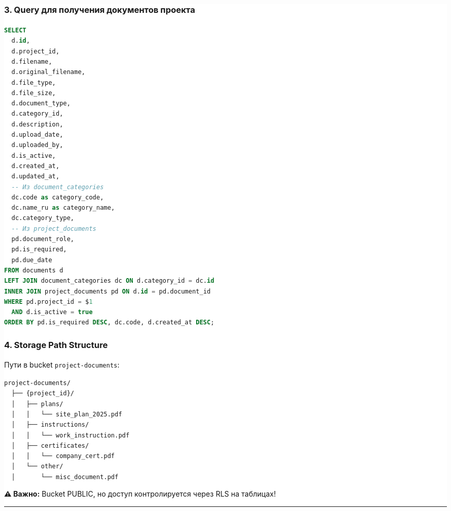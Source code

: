 ### 3. Query для получения документов проекта

```sql
SELECT
  d.id,
  d.project_id,
  d.filename,
  d.original_filename,
  d.file_type,
  d.file_size,
  d.document_type,
  d.category_id,
  d.description,
  d.upload_date,
  d.uploaded_by,
  d.is_active,
  d.created_at,
  d.updated_at,
  -- Из document_categories
  dc.code as category_code,
  dc.name_ru as category_name,
  dc.category_type,
  -- Из project_documents
  pd.document_role,
  pd.is_required,
  pd.due_date
FROM documents d
LEFT JOIN document_categories dc ON d.category_id = dc.id
INNER JOIN project_documents pd ON d.id = pd.document_id
WHERE pd.project_id = $1
  AND d.is_active = true
ORDER BY pd.is_required DESC, dc.code, d.created_at DESC;
```

### 4. Storage Path Structure

Пути в bucket `project-documents`:
```
project-documents/
  ├── {project_id}/
  │   ├── plans/
  │   │   └── site_plan_2025.pdf
  │   ├── instructions/
  │   │   └── work_instruction.pdf
  │   ├── certificates/
  │   │   └── company_cert.pdf
  │   └── other/
  │       └── misc_document.pdf
```

**⚠️ Важно:** Bucket PUBLIC, но доступ контролируется через RLS на таблицах!

---
